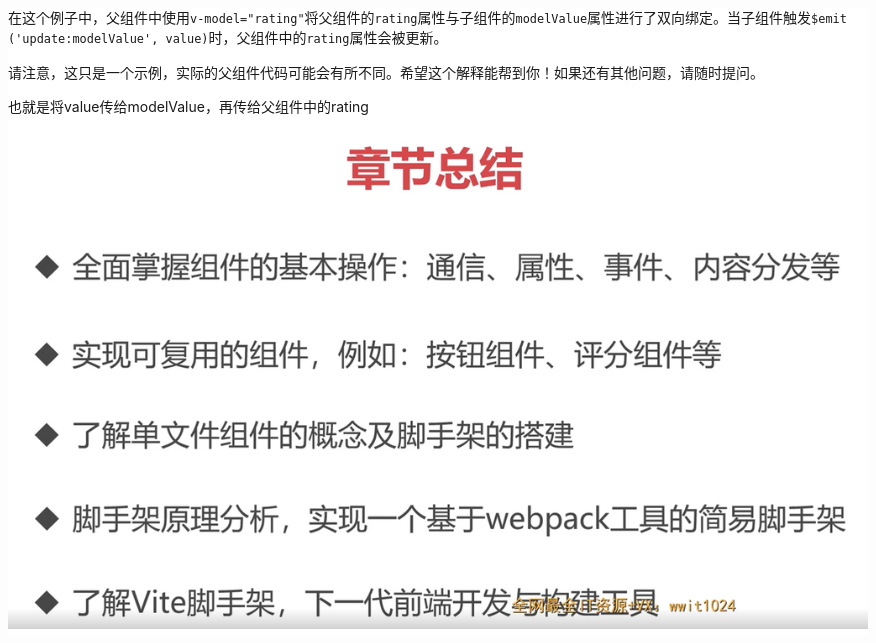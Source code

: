 在这个例子中，父组件中使用`v-model="rating"`将父组件的`rating`属性与子组件的`modelValue`属性进行了双向绑定。当子组件触发`$emit('update:modelValue', value)`时，父组件中的`rating`属性会被更新。

请注意，这只是一个示例，实际的父组件代码可能会有所不同。希望这个解释能帮到你！如果还有其他问题，请随时提问。

也就是将value传给modelValue，再传给父组件中的rating

![image-20240127174826181](img/image-20240127174826181.png)

